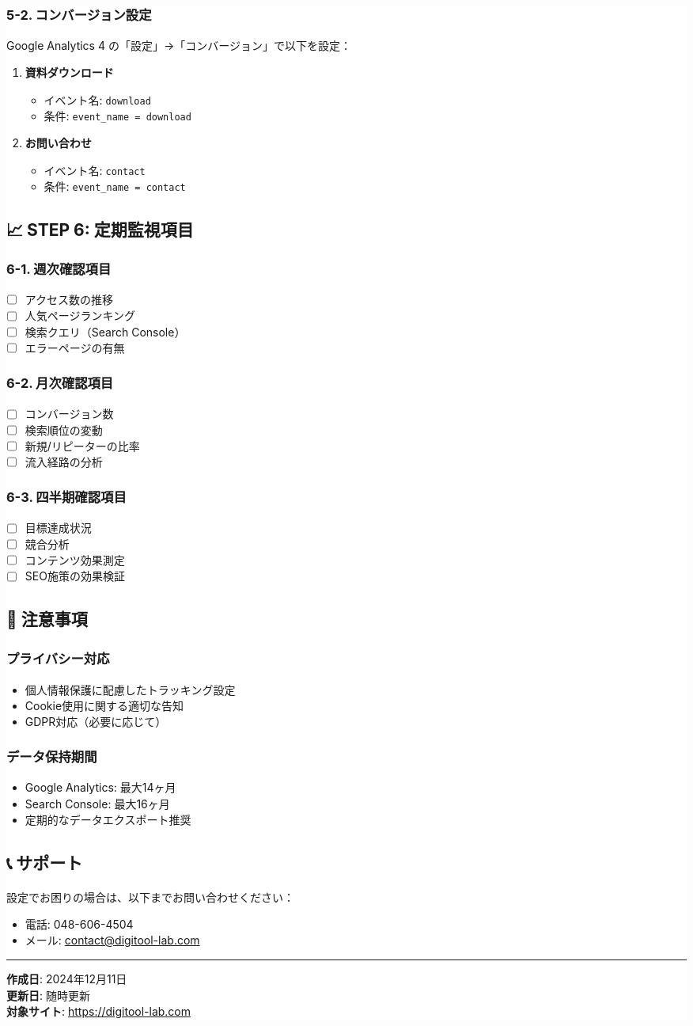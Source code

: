 ### 5-2. コンバージョン設定
Google Analytics 4 の「設定」→「コンバージョン」で以下を設定：

1. **資料ダウンロード**
   - イベント名: `download`
   - 条件: `event_name = download`

2. **お問い合わせ**
   - イベント名: `contact`
   - 条件: `event_name = contact`

## 📈 STEP 6: 定期監視項目

### 6-1. 週次確認項目
- [ ] アクセス数の推移
- [ ] 人気ページランキング
- [ ] 検索クエリ（Search Console）
- [ ] エラーページの有無

### 6-2. 月次確認項目
- [ ] コンバージョン数
- [ ] 検索順位の変動
- [ ] 新規/リピーターの比率
- [ ] 流入経路の分析

### 6-3. 四半期確認項目
- [ ] 目標達成状況
- [ ] 競合分析
- [ ] コンテンツ効果測定
- [ ] SEO施策の効果検証

## 🚨 注意事項

### プライバシー対応
- 個人情報保護に配慮したトラッキング設定
- Cookie使用に関する適切な告知
- GDPR対応（必要に応じて）

### データ保持期間
- Google Analytics: 最大14ヶ月
- Search Console: 最大16ヶ月
- 定期的なデータエクスポート推奨

## 📞 サポート

設定でお困りの場合は、以下までお問い合わせください：
- 電話: 048-606-4504
- メール: contact@digitool-lab.com

---

**作成日**: 2024年12月11日  
**更新日**: 随時更新  
**対象サイト**: https://digitool-lab.com 